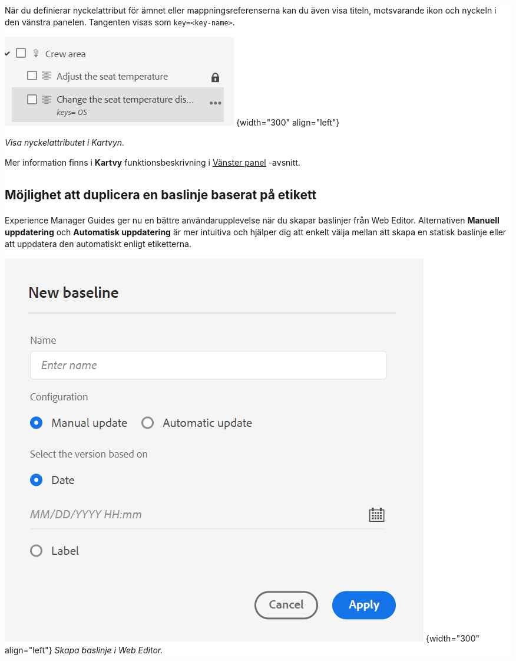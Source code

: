 När du definierar nyckelattribut för ämnet eller mappningsreferenserna kan du även visa titeln, motsvarande ikon och nyckeln i den vänstra panelen. Tangenten visas som `key=<key-name>`.

![tangenter i kartvyn](assets/view-key-title-map-view.png) {width="300" align="left"}

*Visa nyckelattributet i Kartvyn.*


Mer information finns i **Kartvy** funktionsbeskrivning i [Vänster panel](../user-guide/web-editor-features.md#id2051EA0M0HS) -avsnitt.

## Möjlighet att duplicera en baslinje baserat på etikett

Experience Manager Guides ger nu en bättre användarupplevelse när du skapar baslinjer från Web Editor.
Alternativen **Manuell uppdatering** och **Automatisk uppdatering** är mer intuitiva och hjälper dig att enkelt välja mellan att skapa en statisk baslinje eller att uppdatera den automatiskt enligt etiketterna.

![skapa ny baslinje](assets/dynamic-baseline-4-4.png) {width="300" align="left"}
*Skapa baslinje i Web Editor.*
